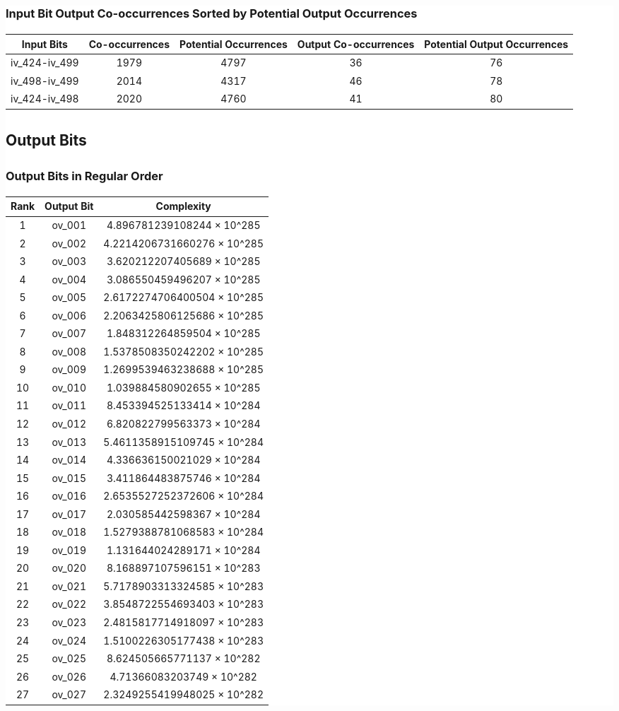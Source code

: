 ### Input Bit Output Co-occurrences Sorted by Potential Output Occurrences

| Input Bits | Co-occurrences | Potential Occurrences | Output Co-occurrences | Potential Output Occurrences |
|:----------:|:--------------:|:---------------------:|:---------------------:|:----------------------------:|
| iv_424-iv_499 | 1979 | 4797 | 36 | 76 |
| iv_498-iv_499 | 2014 | 4317 | 46 | 78 |
| iv_424-iv_498 | 2020 | 4760 | 41 | 80 |

## Output Bits

### Output Bits in Regular Order

| Rank | Output Bit | Complexity |
|:----:|:----------:|:----------:|
| 1 | ov_001 | 4.896781239108244 × 10^285 |
| 2 | ov_002 | 4.2214206731660276 × 10^285 |
| 3 | ov_003 | 3.620212207405689 × 10^285 |
| 4 | ov_004 | 3.086550459496207 × 10^285 |
| 5 | ov_005 | 2.6172274706400504 × 10^285 |
| 6 | ov_006 | 2.2063425806125686 × 10^285 |
| 7 | ov_007 | 1.848312264859504 × 10^285 |
| 8 | ov_008 | 1.5378508350242202 × 10^285 |
| 9 | ov_009 | 1.2699539463238688 × 10^285 |
| 10 | ov_010 | 1.039884580902655 × 10^285 |
| 11 | ov_011 | 8.453394525133414 × 10^284 |
| 12 | ov_012 | 6.820822799563373 × 10^284 |
| 13 | ov_013 | 5.4611358915109745 × 10^284 |
| 14 | ov_014 | 4.336636150021029 × 10^284 |
| 15 | ov_015 | 3.411864483875746 × 10^284 |
| 16 | ov_016 | 2.6535527252372606 × 10^284 |
| 17 | ov_017 | 2.030585442598367 × 10^284 |
| 18 | ov_018 | 1.5279388781068583 × 10^284 |
| 19 | ov_019 | 1.131644024289171 × 10^284 |
| 20 | ov_020 | 8.168897107596151 × 10^283 |
| 21 | ov_021 | 5.7178903313324585 × 10^283 |
| 22 | ov_022 | 3.8548722554693403 × 10^283 |
| 23 | ov_023 | 2.4815817714918097 × 10^283 |
| 24 | ov_024 | 1.5100226305177438 × 10^283 |
| 25 | ov_025 | 8.624505665771137 × 10^282 |
| 26 | ov_026 | 4.71366083203749 × 10^282 |
| 27 | ov_027 | 2.3249255419948025 × 10^282 |